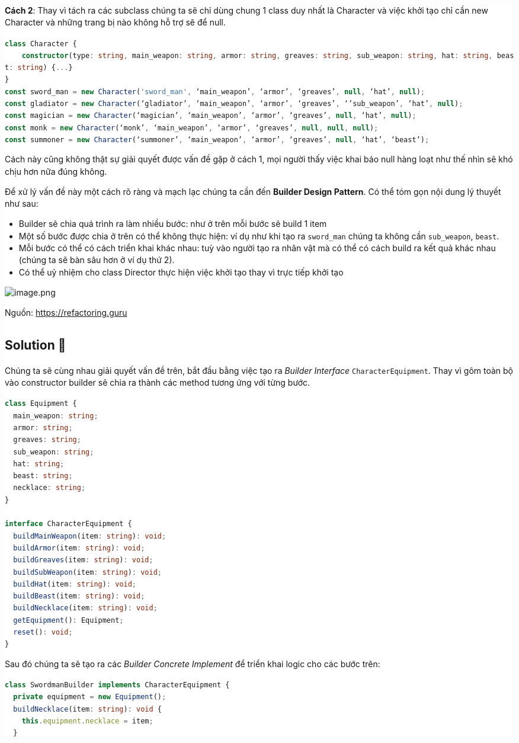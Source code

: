 **Cách 2**: Thay vì tách ra các subclass chúng ta sẽ chỉ dùng chung 1 class duy nhất là Character và việc khởi tạo chỉ cần new Character và những trang bị nào không hỗ trợ sẽ để null. 
```typescript
class Character {
	constructor(type: string, main_weapon: string, armor: string, greaves: string, sub_weapon: string, hat: string, beast: string) {...}
}
const sword_man = new Character('sword_man', ‘main_weapon’, ‘armor’, ‘greaves’, null, ‘hat’, null);
const gladiator = new Character(‘gladiator’, ‘main_weapon’, ‘armor’, ‘greaves’, ‘’sub_weapon’, ‘hat’, null);
const magician = new Character(‘magician’, ‘main_weapon’, ‘armor’, ‘greaves’, null, ‘hat’, null);
const monk = new Character(‘monk’, ‘main_weapon’, ‘armor’, ‘greaves’, null, null, null);
const summoner = new Character(‘summoner’, ‘main_weapon’, ‘armor’, ‘greaves’, null, ‘hat’, ‘beast’);
```
Cách này cũng không thật sự giải quyết được vấn đề gặp ở cách 1, mọi người thấy việc khai báo null hàng loạt như thế nhìn sẽ khó chịu hơn nữa đúng không.

Để xử lý vấn đề này một cách rõ ràng và mạch lạc chúng ta cần đến **Builder Design Pattern**. Có thể tóm gọn nội dung lý thuyết như sau:
- Builder sẽ chia quá trình ra làm nhiều bước: như ở trên mỗi bước sẽ build 1 item
- Một số bước được chia ở trên có thể không thực hiện: ví dụ như khi tạo ra `sword_man` chúng ta không cần `sub_weapon`, `beast`.
- Mỗi bước có thể có cách triển khai khác nhau: tuỳ vào người tạo ra nhân vật mà có thể có cách build ra kết quả khác nhau (chúng ta sẽ bàn sâu hơn ở ví dụ thứ 2).
- Có thể uỷ nhiệm cho class Director thực hiện việc khởi tạo thay vì trực tiếp khởi tạo

![image.png](https://images.viblo.asia/d7405d03-632e-4426-9ea4-995d3dd527fe.png)

Nguồn: https://refactoring.guru

## Solution 🫡
Chúng ta sẽ cùng nhau giải quyết vấn đề trên, bắt đầu bằng việc tạo ra *Builder Interface* `CharacterEquipment`. Thay vì gôm toàn bộ vào constructor builder sẽ chia ra thành các method tương ứng với từng bước.
```typescript
class Equipment {
  main_weapon: string;
  armor: string;
  greaves: string;
  sub_weapon: string;
  hat: string;
  beast: string;
  necklace: string;
}

interface CharacterEquipment {
  buildMainWeapon(item: string): void;
  buildArmor(item: string): void;
  buildGreaves(item: string): void;
  buildSubWeapon(item: string): void;
  buildHat(item: string): void;
  buildBeast(item: string): void;
  buildNecklace(item: string): void;
  getEquipment(): Equipment;
  reset(): void;
}
```
Sau đó chúng ta sẽ tạo ra các *Builder Concrete Implement* để triển khai logic cho các bước trên:
```typescript
class SwordmanBuilder implements CharacterEquipment {
  private equipment = new Equipment();
  buildNecklace(item: string): void {
    this.equipment.necklace = item;
  }
```